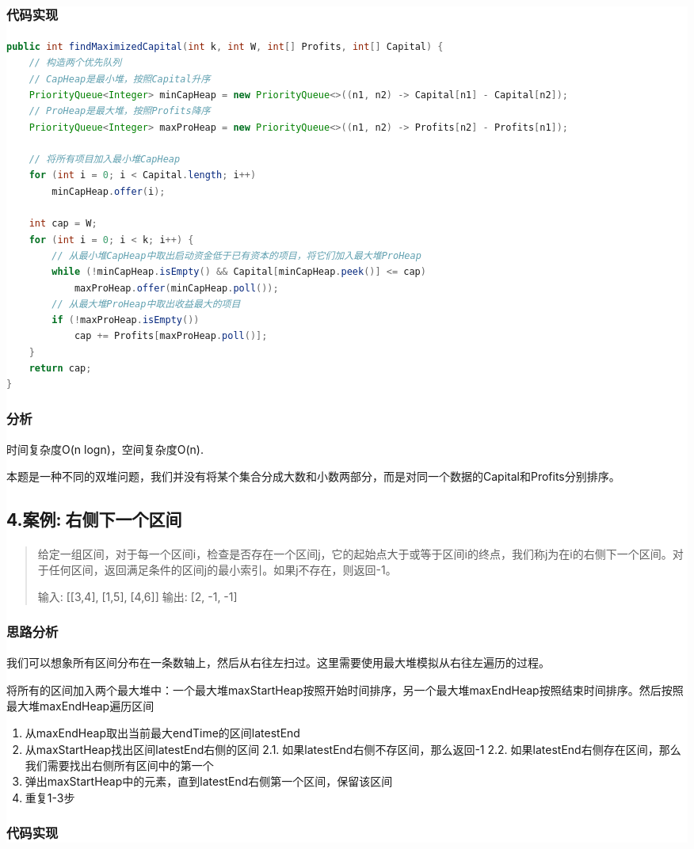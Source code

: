 ### 代码实现

```java
public int findMaximizedCapital(int k, int W, int[] Profits, int[] Capital) {
    // 构造两个优先队列
    // CapHeap是最小堆，按照Capital升序
    PriorityQueue<Integer> minCapHeap = new PriorityQueue<>((n1, n2) -> Capital[n1] - Capital[n2]);
    // ProHeap是最大堆，按照Profits降序
    PriorityQueue<Integer> maxProHeap = new PriorityQueue<>((n1, n2) -> Profits[n2] - Profits[n1]);

    // 将所有项目加入最小堆CapHeap
    for (int i = 0; i < Capital.length; i++)
        minCapHeap.offer(i);

    int cap = W;
    for (int i = 0; i < k; i++) {
        // 从最小堆CapHeap中取出启动资金低于已有资本的项目，将它们加入最大堆ProHeap
        while (!minCapHeap.isEmpty() && Capital[minCapHeap.peek()] <= cap)
            maxProHeap.offer(minCapHeap.poll());
        // 从最大堆ProHeap中取出收益最大的项目
        if (!maxProHeap.isEmpty())
            cap += Profits[maxProHeap.poll()];
    }
    return cap;
}
```

### 分析
时间复杂度O(n logn)，空间复杂度O(n).

本题是一种不同的双堆问题，我们并没有将某个集合分成大数和小数两部分，而是对同一个数据的Capital和Profits分别排序。

## 4.案例: 右侧下一个区间

> 给定一组区间，对于每一个区间i，检查是否存在一个区间j，它的起始点大于或等于区间i的终点，我们称j为在i的右侧下一个区间。对于任何区间，返回满足条件的区间j的最小索引。如果j不存在，则返回-1。
>
> 输入: [[3,4], [1,5], [4,6]]
> 输出: [2, -1, -1]

### 思路分析

我们可以想象所有区间分布在一条数轴上，然后从右往左扫过。这里需要使用最大堆模拟从右往左遍历的过程。

将所有的区间加入两个最大堆中：一个最大堆maxStartHeap按照开始时间排序，另一个最大堆maxEndHeap按照结束时间排序。然后按照最大堆maxEndHeap遍历区间

1. 从maxEndHeap取出当前最大endTime的区间latestEnd
2. 从maxStartHeap找出区间latestEnd右侧的区间
2.1. 如果latestEnd右侧不存区间，那么返回-1
2.2. 如果latestEnd右侧存在区间，那么我们需要找出右侧所有区间中的第一个
3. 弹出maxStartHeap中的元素，直到latestEnd右侧第一个区间，保留该区间
4. 重复1-3步

### 代码实现
